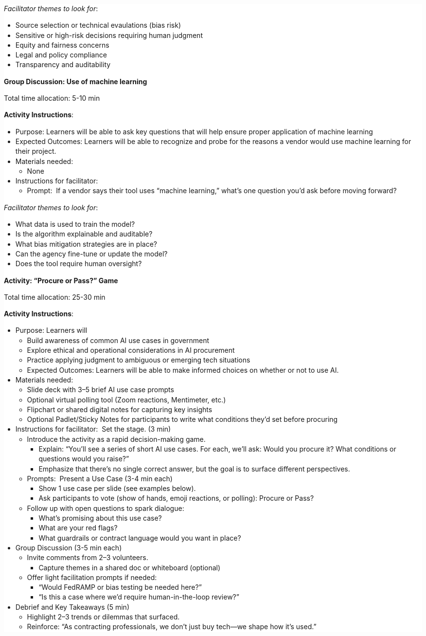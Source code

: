 _Facilitator themes to look for_:
- Source selection or technical evaulations (bias risk)
- Sensitive or high-risk decisions requiring human judgment
- Equity and fairness concerns
- Legal and policy compliance
- Transparency and auditability

**Group Discussion: Use of machine learning<a name="seventeen"></a>**

Total time allocation: 5-10 min

**Activity Instructions**:  
- Purpose: Learners will be able to ask key questions that will help ensure proper application of machine learning
- Expected Outcomes: Learners will be able to recognize and probe for the reasons a vendor would use machine learning for their project.
- Materials needed: 
    - None
- Instructions for facilitator:  
    - Prompt:  If a vendor says their tool uses “machine learning,” what’s one question you’d ask before moving forward?

_Facilitator themes to look for_:
- What data is used to train the model?
- Is the algorithm explainable and auditable?
- What bias mitigation strategies are in place?
- Can the agency fine-tune or update the model?
- Does the tool require human oversight?

**Activity:  “Procure or Pass?” Game<a name="eighteen"></a>**

Total time allocation: 25-30 min

**Activity Instructions**:  
- Purpose: Learners will
    - Build awareness of common AI use cases in government
    - Explore ethical and operational considerations in AI procurement
    - Practice applying judgment to ambiguous or emerging tech situations
    - Expected Outcomes:  Learners will be able to make informed choices on whether or not to use AI.  
- Materials needed: 
    - Slide deck with 3–5 brief AI use case prompts
    - Optional virtual polling tool (Zoom reactions, Mentimeter, etc.)
    - Flipchart or shared digital notes for capturing key insights
    - Optional Padlet/Sticky Notes for participants to write what conditions they’d set before procuring
- Instructions for facilitator:  Set the stage. (3 min)
    - Introduce the activity as a rapid decision-making game.
        - Explain: “You’ll see a series of short AI use cases. For each, we’ll ask: Would you procure it? What conditions or questions would you raise?”
        - Emphasize that there’s no single correct answer, but the goal is to surface different perspectives.
    - Prompts:  Present a Use Case (3-4 min each)
        - Show 1 use case per slide (see examples below).
        - Ask participants to vote (show of hands, emoji reactions, or polling): Procure or Pass?
    - Follow up with open questions to spark dialogue:
        - What’s promising about this use case?
        - What are your red flags?
        - What guardrails or contract language would you want in place?
- Group Discussion (3-5 min each)
    - Invite comments from 2–3 volunteers.
        - Capture themes in a shared doc or whiteboard (optional)
    - Offer light facilitation prompts if needed:
        - “Would FedRAMP or bias testing be needed here?”
        - “Is this a case where we’d require human-in-the-loop review?”
- Debrief and Key Takeaways (5 min)
    - Highlight 2–3 trends or dilemmas that surfaced.
    - Reinforce: “As contracting professionals, we don’t just buy tech—we shape how it’s used.”